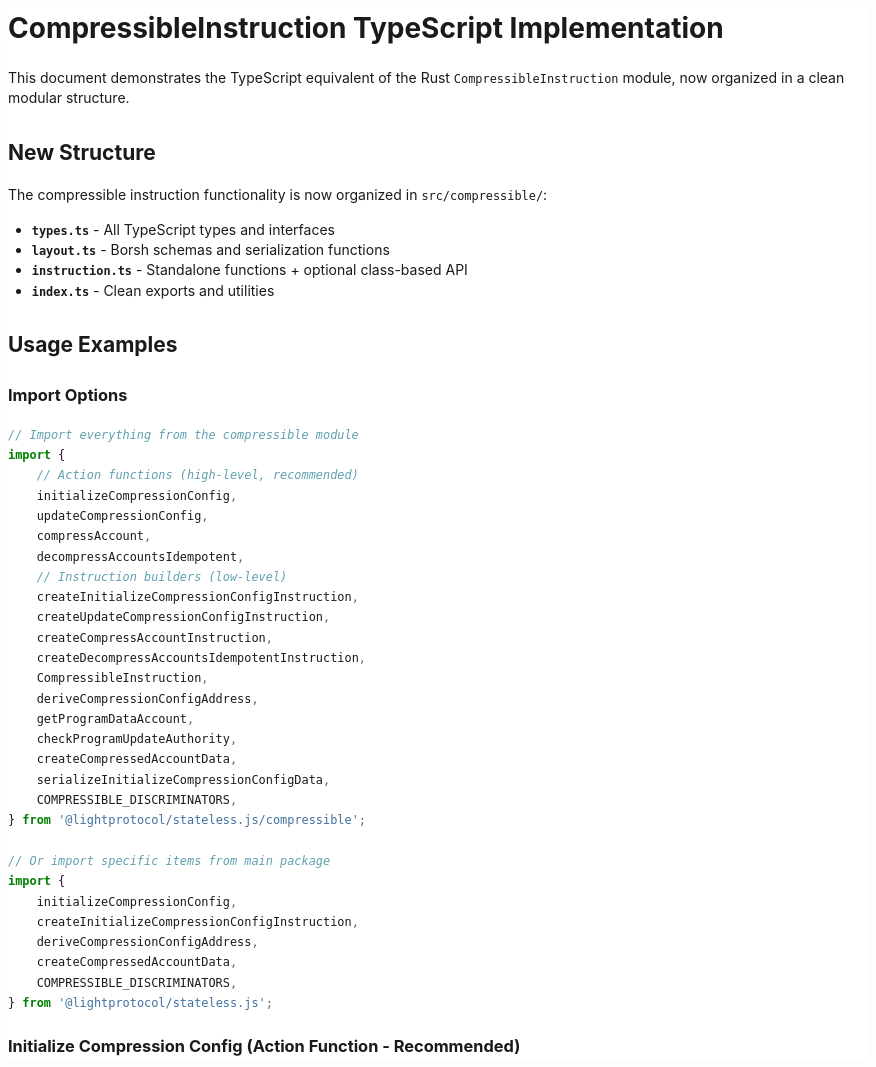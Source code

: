 # CompressibleInstruction TypeScript Implementation

This document demonstrates the TypeScript equivalent of the Rust `CompressibleInstruction` module, now organized in a clean modular structure.

## New Structure

The compressible instruction functionality is now organized in `src/compressible/`:

-   **`types.ts`** - All TypeScript types and interfaces
-   **`layout.ts`** - Borsh schemas and serialization functions
-   **`instruction.ts`** - Standalone functions + optional class-based API
-   **`index.ts`** - Clean exports and utilities

## Usage Examples

### Import Options

```typescript
// Import everything from the compressible module
import {
    // Action functions (high-level, recommended)
    initializeCompressionConfig,
    updateCompressionConfig,
    compressAccount,
    decompressAccountsIdempotent,
    // Instruction builders (low-level)
    createInitializeCompressionConfigInstruction,
    createUpdateCompressionConfigInstruction,
    createCompressAccountInstruction,
    createDecompressAccountsIdempotentInstruction,
    CompressibleInstruction,
    deriveCompressionConfigAddress,
    getProgramDataAccount,
    checkProgramUpdateAuthority,
    createCompressedAccountData,
    serializeInitializeCompressionConfigData,
    COMPRESSIBLE_DISCRIMINATORS,
} from '@lightprotocol/stateless.js/compressible';

// Or import specific items from main package
import {
    initializeCompressionConfig,
    createInitializeCompressionConfigInstruction,
    deriveCompressionConfigAddress,
    createCompressedAccountData,
    COMPRESSIBLE_DISCRIMINATORS,
} from '@lightprotocol/stateless.js';
```

### Initialize Compression Config (Action Function - Recommended)
